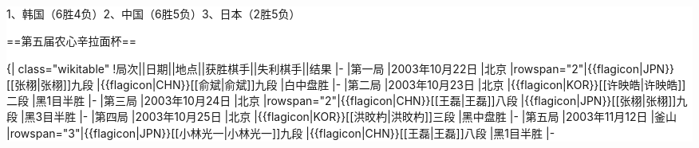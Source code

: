 1、韩国（6胜4负）2、中国（6胜5负）3、日本（2胜5负）

==第五届农心辛拉面杯==

{|  class="wikitable"
!局次||日期||地点||获胜棋手||失利棋手||结果
|-
|第一局
|2003年10月22日
|北京
|rowspan="2"|{{flagicon|JPN}}[[张栩|张栩]]九段
|{{flagicon|CHN}}[[俞斌|俞斌]]九段
|白中盘胜
|-
|第二局
|2003年10月23日
|北京
|{{flagicon|KOR}}[[许映皓|许映皓]]二段
|黑1目半胜
|-
|第三局
|2003年10月24日
|北京
|rowspan="2"|{{flagicon|CHN}}[[王磊|王磊]]八段
|{{flagicon|JPN}}[[张栩|张栩]]九段
|黑3目半胜
|-
|第四局
|2003年10月25日
|北京
|{{flagicon|KOR}}[[洪旼杓|洪旼杓]]三段
|黑中盘胜
|-
|第五局
|2003年11月12日
|釜山
|rowspan="3"|{{flagicon|JPN}}[[小林光一|小林光一]]九段
|{{flagicon|CHN}}[[王磊|王磊]]八段
|黑1目半胜
|-
